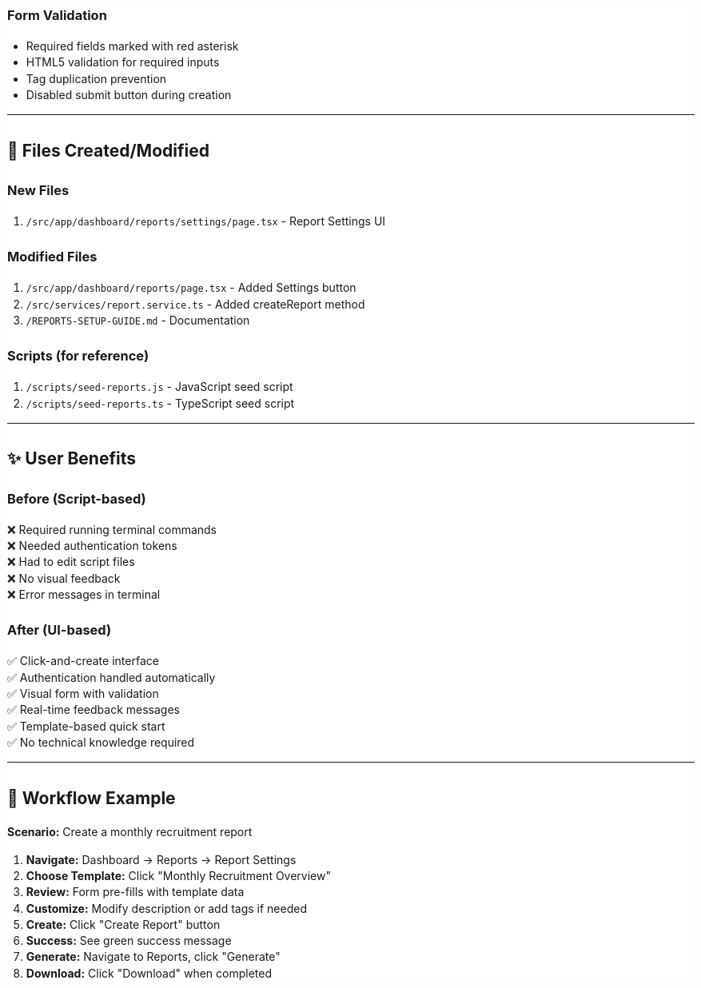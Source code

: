 ### Form Validation
- Required fields marked with red asterisk
- HTML5 validation for required inputs
- Tag duplication prevention
- Disabled submit button during creation

---

## 📁 Files Created/Modified

### New Files
1. `/src/app/dashboard/reports/settings/page.tsx` - Report Settings UI

### Modified Files
1. `/src/app/dashboard/reports/page.tsx` - Added Settings button
2. `/src/services/report.service.ts` - Added createReport method
3. `/REPORTS-SETUP-GUIDE.md` - Documentation

### Scripts (for reference)
1. `/scripts/seed-reports.js` - JavaScript seed script
2. `/scripts/seed-reports.ts` - TypeScript seed script

---

## ✨ User Benefits

### Before (Script-based)
❌ Required running terminal commands  
❌ Needed authentication tokens  
❌ Had to edit script files  
❌ No visual feedback  
❌ Error messages in terminal  

### After (UI-based)
✅ Click-and-create interface  
✅ Authentication handled automatically  
✅ Visual form with validation  
✅ Real-time feedback messages  
✅ Template-based quick start  
✅ No technical knowledge required  

---

## 🎯 Workflow Example

**Scenario:** Create a monthly recruitment report

1. **Navigate:** Dashboard → Reports → Report Settings
2. **Choose Template:** Click "Monthly Recruitment Overview"
3. **Review:** Form pre-fills with template data
4. **Customize:** Modify description or add tags if needed
5. **Create:** Click "Create Report" button
6. **Success:** See green success message
7. **Generate:** Navigate to Reports, click "Generate"
8. **Download:** Click "Download" when completed
